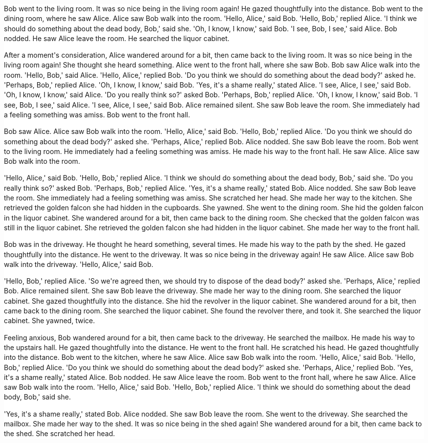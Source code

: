 Bob went to the living room.  It was so nice being in the living room again!  He gazed thoughtfully into the distance.  Bob went to the dining room, where he saw Alice.  Alice saw Bob walk into the room.  'Hello, Alice,' said Bob.  'Hello, Bob,' replied Alice.  'I think we should do something about the dead body, Bob,' said she.  'Oh, I know, I know,' said Bob.  'I see, Bob, I see,' said Alice.  Bob nodded.  He saw Alice leave the room.  He searched the liquor cabinet.  

After a moment's consideration, Alice wandered around for a bit, then came back to the living room.  It was so nice being in the living room again!  She thought she heard something.  Alice went to the front hall, where she saw Bob.  Bob saw Alice walk into the room.  'Hello, Bob,' said Alice.  'Hello, Alice,' replied Bob.  'Do you think we should do something about the dead body?' asked he.  'Perhaps, Bob,' replied Alice.  'Oh, I know, I know,' said Bob.  'Yes, it's a shame really,' stated Alice.  'I see, Alice, I see,' said Bob.  'Oh, I know, I know,' said Alice.  'Do you really think so?' asked Bob.  'Perhaps, Bob,' replied Alice.  'Oh, I know, I know,' said Bob.  'I see, Bob, I see,' said Alice.  'I see, Alice, I see,' said Bob.  Alice remained silent.  She saw Bob leave the room.  She immediately had a feeling something was amiss.  Bob went to the front hall.  

Bob saw Alice.  Alice saw Bob walk into the room.  'Hello, Alice,' said Bob.  'Hello, Bob,' replied Alice.  'Do you think we should do something about the dead body?' asked she.  'Perhaps, Alice,' replied Bob.  Alice nodded.  She saw Bob leave the room.  Bob went to the living room.  He immediately had a feeling something was amiss.  He made his way to the front hall.  He saw Alice.  Alice saw Bob walk into the room.  

'Hello, Alice,' said Bob.  'Hello, Bob,' replied Alice.  'I think we should do something about the dead body, Bob,' said she.  'Do you really think so?' asked Bob.  'Perhaps, Bob,' replied Alice.  'Yes, it's a shame really,' stated Bob.  Alice nodded.  She saw Bob leave the room.  She immediately had a feeling something was amiss.  She scratched her head.  She made her way to the kitchen.  She retrieved the golden falcon she had hidden in the cupboards.  She yawned.  She went to the dining room.  She hid the golden falcon in the liquor cabinet.  She wandered around for a bit, then came back to the dining room.  She checked that the golden falcon was still in the liquor cabinet.  She retrieved the golden falcon she had hidden in the liquor cabinet.  She made her way to the front hall.  

Bob was in the driveway.  He thought he heard something, several times.  He made his way to the path by the shed.  He gazed thoughtfully into the distance.  He went to the driveway.  It was so nice being in the driveway again!  He saw Alice.  Alice saw Bob walk into the driveway.  'Hello, Alice,' said Bob.  

'Hello, Bob,' replied Alice.  'So we're agreed then, we should try to dispose of the dead body?' asked she.  'Perhaps, Alice,' replied Bob.  Alice remained silent.  She saw Bob leave the driveway.  She made her way to the dining room.  She searched the liquor cabinet.  She gazed thoughtfully into the distance.  She hid the revolver in the liquor cabinet.  She wandered around for a bit, then came back to the dining room.  She searched the liquor cabinet.  She found the revolver there, and took it.  She searched the liquor cabinet.  She yawned, twice.  

Feeling anxious, Bob wandered around for a bit, then came back to the driveway.  He searched the mailbox.  He made his way to the upstairs hall.  He gazed thoughtfully into the distance.  He went to the front hall.  He scratched his head.  He gazed thoughtfully into the distance.  Bob went to the kitchen, where he saw Alice.  Alice saw Bob walk into the room.  'Hello, Alice,' said Bob.  'Hello, Bob,' replied Alice.  'Do you think we should do something about the dead body?' asked she.  'Perhaps, Alice,' replied Bob.  'Yes, it's a shame really,' stated Alice.  Bob nodded.  He saw Alice leave the room.  Bob went to the front hall, where he saw Alice.  Alice saw Bob walk into the room.  'Hello, Alice,' said Bob.  'Hello, Bob,' replied Alice.  'I think we should do something about the dead body, Bob,' said she.  

'Yes, it's a shame really,' stated Bob.  Alice nodded.  She saw Bob leave the room.  She went to the driveway.  She searched the mailbox.  She made her way to the shed.  It was so nice being in the shed again!  She wandered around for a bit, then came back to the shed.  She scratched her head.  
